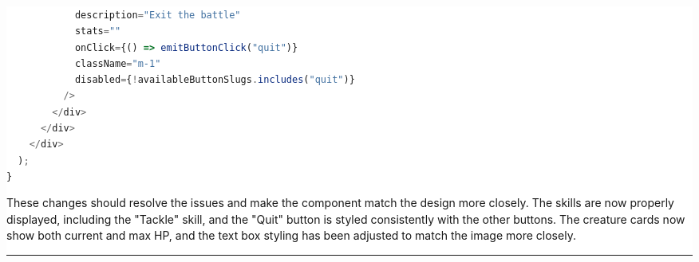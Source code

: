 ```jsx main_game/templates/MainGameScene.tsx
            description="Exit the battle"
            stats=""
            onClick={() => emitButtonClick("quit")}
            className="m-1"
            disabled={!availableButtonSlugs.includes("quit")}
          />
        </div>
      </div>
    </div>
  );
}
```

These changes should resolve the issues and make the component match the design more closely. The skills are now properly displayed, including the "Tackle" skill, and the "Quit" button is styled consistently with the other buttons. The creature cards now show both current and max HP, and the text box styling has been adjusted to match the image more closely.
__________________
